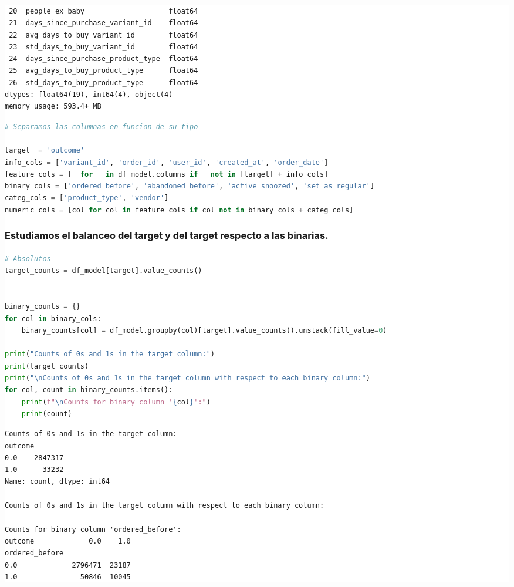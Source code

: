      20  people_ex_baby                    float64
     21  days_since_purchase_variant_id    float64
     22  avg_days_to_buy_variant_id        float64
     23  std_days_to_buy_variant_id        float64
     24  days_since_purchase_product_type  float64
     25  avg_days_to_buy_product_type      float64
     26  std_days_to_buy_product_type      float64
    dtypes: float64(19), int64(4), object(4)
    memory usage: 593.4+ MB



```python
# Separamos las columnas en funcion de su tipo

target  = 'outcome'
info_cols = ['variant_id', 'order_id', 'user_id', 'created_at', 'order_date']
feature_cols = [_ for _ in df_model.columns if _ not in [target] + info_cols]
binary_cols = ['ordered_before', 'abandoned_before', 'active_snoozed', 'set_as_regular'] 
categ_cols = ['product_type', 'vendor']
numeric_cols = [col for col in feature_cols if col not in binary_cols + categ_cols]
```

### Estudiamos el balanceo del target y del target respecto a las binarias.


```python
# Absolutos
target_counts = df_model[target].value_counts()


binary_counts = {}
for col in binary_cols:
    binary_counts[col] = df_model.groupby(col)[target].value_counts().unstack(fill_value=0)

print("Counts of 0s and 1s in the target column:")
print(target_counts)
print("\nCounts of 0s and 1s in the target column with respect to each binary column:")
for col, count in binary_counts.items():
    print(f"\nCounts for binary column '{col}':")
    print(count)
```

    Counts of 0s and 1s in the target column:
    outcome
    0.0    2847317
    1.0      33232
    Name: count, dtype: int64
    
    Counts of 0s and 1s in the target column with respect to each binary column:
    
    Counts for binary column 'ordered_before':
    outcome             0.0    1.0
    ordered_before                
    0.0             2796471  23187
    1.0               50846  10045
    